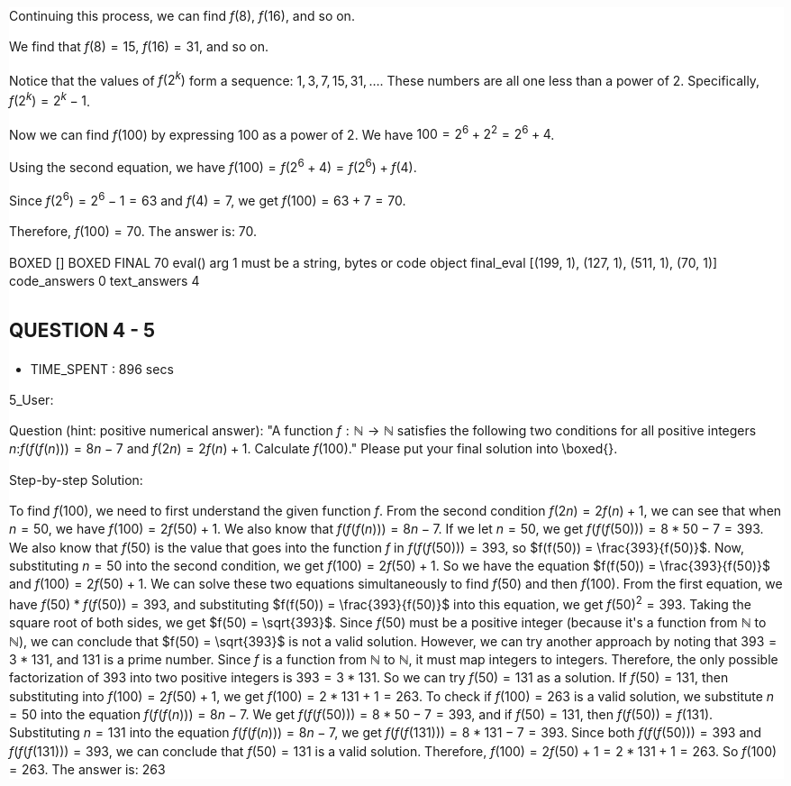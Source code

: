 Continuing this process, we can find $f(8)$, $f(16)$, and so on. 

We find that $f(8) = 15$, $f(16) = 31$, and so on.

Notice that the values of $f(2^k)$ form a sequence: $1, 3, 7, 15, 31, \dots$. These numbers are all one less than a power of 2. Specifically, $f(2^k) = 2^k - 1$.

Now we can find $f(100)$ by expressing 100 as a power of 2. We have $100 = 2^6 + 2^2 = 2^6 + 4$. 

Using the second equation, we have $f(100) = f(2^6 + 4) = f(2^6) + f(4)$.

Since $f(2^6) = 2^6 - 1 = 63$ and $f(4) = 7$, we get $f(100) = 63 + 7 = 70$.

Therefore, $f(100) = 70$. The answer is: $70$.

BOXED []
BOXED FINAL 70
eval() arg 1 must be a string, bytes or code object final_eval
[(199, 1), (127, 1), (511, 1), (70, 1)]
code_answers 0 text_answers 4



## QUESTION 4 - 5 
- TIME_SPENT : 896 secs

5_User:

Question (hint: positive numerical answer):
"A function $f: \mathbb N \to \mathbb N$ satisfies the following two conditions for all positive integers $n$:$f(f(f(n)))=8n-7$ and $f(2n)=2f(n)+1$. Calculate $f(100)$."
Please put your final solution into \boxed{}.

Step-by-step Solution:


To find $f(100)$, we need to first understand the given function $f$.
From the second condition $f(2n) = 2f(n) + 1$, we can see that when $n=50$, we have $f(100) = 2f(50) + 1$. 
We also know that $f(f(f(n))) = 8n - 7$. If we let $n = 50$, we get $f(f(f(50))) = 8*50 - 7 = 393$. 
We also know that $f(50)$ is the value that goes into the function $f$ in $f(f(f(50))) = 393$, so $f(f(50)) = \frac{393}{f(50)}$. 
Now, substituting $n = 50$ into the second condition, we get $f(100) = 2f(50) + 1$. 
So we have the equation $f(f(50)) = \frac{393}{f(50)}$ and $f(100) = 2f(50) + 1$. 
We can solve these two equations simultaneously to find $f(50)$ and then $f(100)$. 
From the first equation, we have $f(50) * f(f(50)) = 393$, and substituting $f(f(50)) = \frac{393}{f(50)}$ into this equation, we get $f(50)^2 = 393$. 
Taking the square root of both sides, we get $f(50) = \sqrt{393}$. 
Since $f(50)$ must be a positive integer (because it's a function from $\mathbb N$ to $\mathbb N$), we can conclude that $f(50) = \sqrt{393}$ is not a valid solution. 
However, we can try another approach by noting that $393 = 3 * 131$, and $131$ is a prime number. 
Since $f$ is a function from $\mathbb N$ to $\mathbb N$, it must map integers to integers. 
Therefore, the only possible factorization of 393 into two positive integers is $393 = 3 * 131$. 
So we can try $f(50) = 131$ as a solution. 
If $f(50) = 131$, then substituting into $f(100) = 2f(50) + 1$, we get $f(100) = 2*131 + 1 = 263$. 
To check if $f(100) = 263$ is a valid solution, we substitute $n = 50$ into the equation $f(f(f(n))) = 8n - 7$. 
We get $f(f(f(50))) = 8*50 - 7 = 393$, and if $f(50) = 131$, then $f(f(50)) = f(131)$. 
Substituting $n = 131$ into the equation $f(f(f(n))) = 8n - 7$, we get $f(f(f(131))) = 8*131 - 7 = 393$. 
Since both $f(f(f(50))) = 393$ and $f(f(f(131))) = 393$, we can conclude that $f(50) = 131$ is a valid solution. 
Therefore, $f(100) = 2f(50) + 1 = 2*131 + 1 = 263$. 
So $f(100) = 263$.
The answer is: $263$
